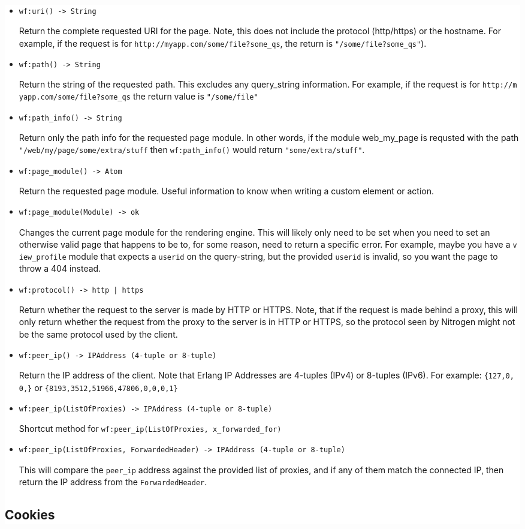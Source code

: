 * <a name="wf_uri"></a>`wf:uri() -> String`

   Return the complete requested URI for the page. Note, this does not include
   the protocol (http/https) or the hostname. For example, if the request is for
   `http://myapp.com/some/file?some_qs`, the return is `"/some/file?some_qs"`).

* <a name="wf_path"></a>`wf:path() -> String`

   Return the string of the requested path.  This excludes any query_string
   information. For example, if the request is for
   `http://myapp.com/some/file?some_qs` the return value is `"/some/file"`

* <a name="wf_path_info"></a>`wf:path_info() -> String`

   Return only the path info for the requested page module. In other words, if
   the module web_my_page is requsted with the path
   `"/web/my/page/some/extra/stuff` then `wf:path_info()` would return
   `"some/extra/stuff"`.

* <a name="wf_page_module"></a>`wf:page_module() -> Atom`

   Return the requested page module. Useful information to know when writing a
   custom element or action.

* <a name="wf_page_module"></a>`wf:page_module(Module) -> ok`

   Changes the current page module for the rendering engine. This will likely
   only need to be set when you need to set an otherwise valid page that
   happens to be to, for some reason, need to return a specific error. For
   example, maybe you have a `view_profile` module that expects a `userid` on
   the query-string, but the provided `userid` is invalid, so you want the page
   to throw a 404 instead.

* <a name="wf_protocol"></a>`wf:protocol() -> http | https`

   Return whether the request to the server is made by HTTP or HTTPS. Note,
   that if the request is made behind a proxy, this will only return whether
   the request from the proxy to the server is in HTTP or HTTPS, so the
   protocol seen by Nitrogen might not be the same protocol used by the client.

* <a name="wf_peer_ip"></a>`wf:peer_ip() -> IPAddress (4-tuple or 8-tuple)`

   Return the IP address of the client. Note that Erlang IP Addresses are
   4-tuples (IPv4) or 8-tuples (IPv6). For example: `{127,0,0,}` or
   `{8193,3512,51966,47806,0,0,0,1}`

* <a name="wf_peer_ip"></a>`wf:peer_ip(ListOfProxies) -> IPAddress (4-tuple or 8-tuple)`

   Shortcut method for `wf:peer_ip(ListOfProxies, x_forwarded_for)`

* <a name="wf_peer_ip"></a>`wf:peer_ip(ListOfProxies, ForwardedHeader) -> IPAddress (4-tuple or 8-tuple)`

   This will compare the `peer_ip` address against the provided list of proxies,
   and if any of them match the connected IP, then return the IP address from
   the `ForwardedHeader`.

## Cookies
